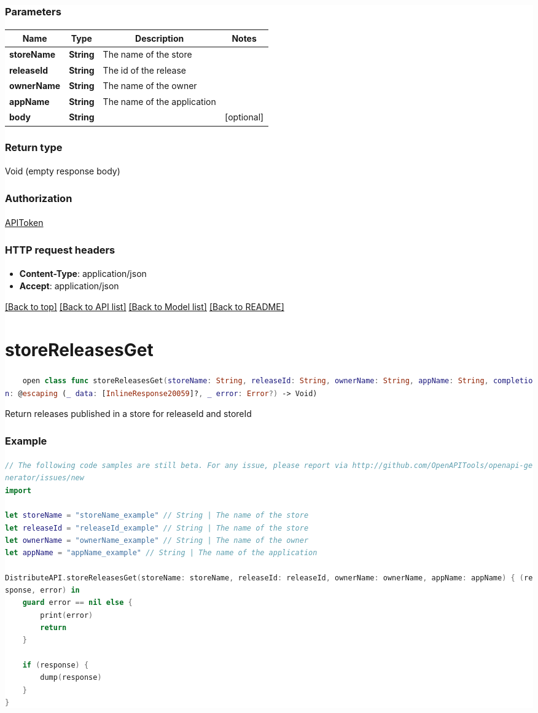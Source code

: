 ### Parameters

Name | Type | Description  | Notes
------------- | ------------- | ------------- | -------------
 **storeName** | **String** | The name of the store | 
 **releaseId** | **String** | The id of the release | 
 **ownerName** | **String** | The name of the owner | 
 **appName** | **String** | The name of the application | 
 **body** | **String** |  | [optional] 

### Return type

Void (empty response body)

### Authorization

[APIToken](../README.md#APIToken)

### HTTP request headers

 - **Content-Type**: application/json
 - **Accept**: application/json

[[Back to top]](#) [[Back to API list]](../README.md#documentation-for-api-endpoints) [[Back to Model list]](../README.md#documentation-for-models) [[Back to README]](../README.md)

# **storeReleasesGet**
```swift
    open class func storeReleasesGet(storeName: String, releaseId: String, ownerName: String, appName: String, completion: @escaping (_ data: [InlineResponse20059]?, _ error: Error?) -> Void)
```



Return releases published in a store for releaseId and storeId

### Example 
```swift
// The following code samples are still beta. For any issue, please report via http://github.com/OpenAPITools/openapi-generator/issues/new
import 

let storeName = "storeName_example" // String | The name of the store
let releaseId = "releaseId_example" // String | The name of the store
let ownerName = "ownerName_example" // String | The name of the owner
let appName = "appName_example" // String | The name of the application

DistributeAPI.storeReleasesGet(storeName: storeName, releaseId: releaseId, ownerName: ownerName, appName: appName) { (response, error) in
    guard error == nil else {
        print(error)
        return
    }

    if (response) {
        dump(response)
    }
}
```
